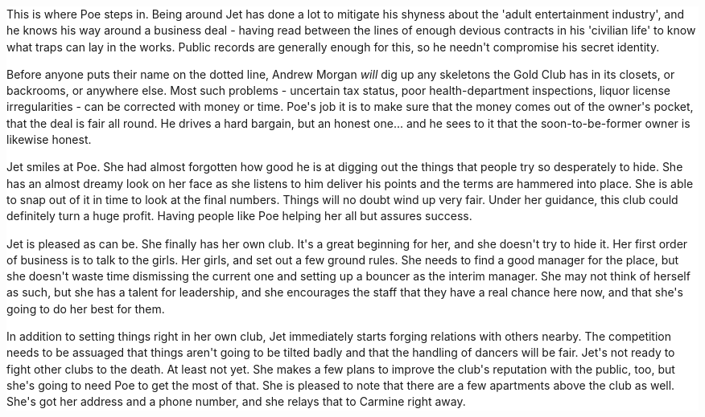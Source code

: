 This is where Poe steps in. Being around Jet has done a lot to mitigate his shyness about the 'adult entertainment industry', and he knows his way around a business deal - having read between the lines of enough devious contracts in his 'civilian life' to know what traps can lay in the works. Public records are generally enough for this, so he needn't compromise his secret identity.

Before anyone puts their name on the dotted line, Andrew Morgan _will_ dig up any skeletons the Gold Club has in its closets, or backrooms, or anywhere else. Most such problems - uncertain tax status, poor health-department inspections, liquor license irregularities - can be corrected with money or time. Poe's job it is to make sure that the money comes out of the owner's pocket, that the deal is fair all round. He drives a hard bargain, but an honest one... and he sees to it that the soon-to-be-former owner is likewise honest.

Jet smiles at Poe. She had almost forgotten how good he is at digging out the things that people try so desperately to hide. She has an almost dreamy look on her face as she listens to him deliver his points and the terms are hammered into place. She is able to snap out of it in time to look at the final numbers. Things will no doubt wind up very fair. Under her guidance, this club could definitely turn a huge profit. Having people like Poe helping her all but assures success.

Jet is pleased as can be. She finally has her own club. It's a great beginning for her, and she doesn't try to hide it. Her first order of business is to talk to the girls. Her girls, and set out a few ground rules. She needs to find a good manager for the place, but she doesn't waste time dismissing the current one and setting up a bouncer as the interim manager. She may not think of herself as such, but she has a talent for leadership, and she encourages the staff that they have a real chance here now, and that she's going to do her best for them.

In addition to setting things right in her own club, Jet immediately starts forging relations with others nearby. The competition needs to be assuaged that things aren't going to be tilted badly and that the handling of dancers will be fair. Jet's not ready to fight other clubs to the death. At least not yet. She makes a few plans to improve the club's reputation with the public, too, but she's going to need Poe to get the most of that. She is pleased to note that there are a few apartments above the club as well. She's got her address and a phone number, and she relays that to Carmine right away.